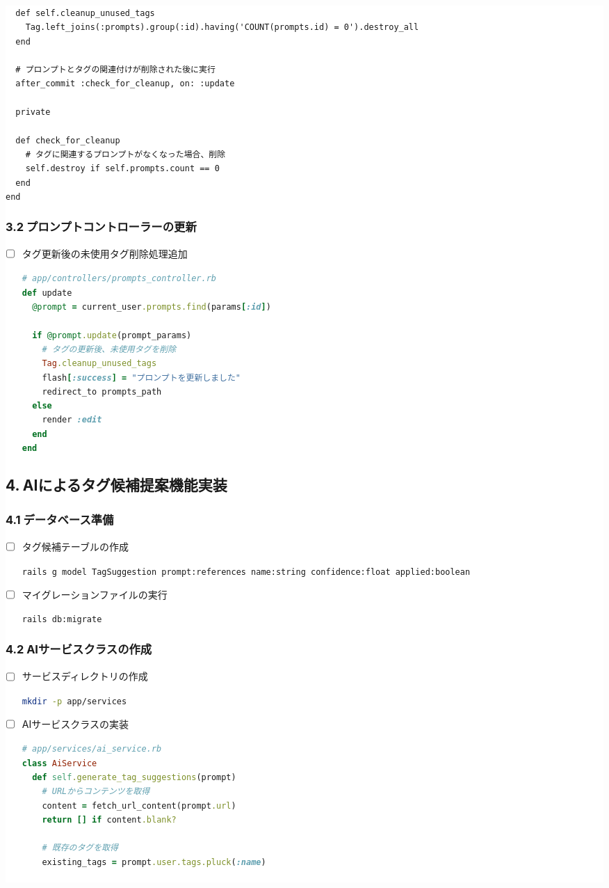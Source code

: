   ```
    def self.cleanup_unused_tags
      Tag.left_joins(:prompts).group(:id).having('COUNT(prompts.id) = 0').destroy_all
    end
    
    # プロンプトとタグの関連付けが削除された後に実行
    after_commit :check_for_cleanup, on: :update
    
    private
    
    def check_for_cleanup
      # タグに関連するプロンプトがなくなった場合、削除
      self.destroy if self.prompts.count == 0
    end
  end
  ```

### 3.2 プロンプトコントローラーの更新
- [ ] タグ更新後の未使用タグ削除処理追加
  ```ruby
  # app/controllers/prompts_controller.rb
  def update
    @prompt = current_user.prompts.find(params[:id])
    
    if @prompt.update(prompt_params)
      # タグの更新後、未使用タグを削除
      Tag.cleanup_unused_tags
      flash[:success] = "プロンプトを更新しました"
      redirect_to prompts_path
    else
      render :edit
    end
  end
  ```

## 4. AIによるタグ候補提案機能実装

### 4.1 データベース準備
- [ ] タグ候補テーブルの作成
  ```bash
  rails g model TagSuggestion prompt:references name:string confidence:float applied:boolean
  ```
- [ ] マイグレーションファイルの実行
  ```bash
  rails db:migrate
  ```

### 4.2 AIサービスクラスの作成
- [ ] サービスディレクトリの作成
  ```bash
  mkdir -p app/services
  ```
- [ ] AIサービスクラスの実装
  ```ruby
  # app/services/ai_service.rb
  class AiService
    def self.generate_tag_suggestions(prompt)
      # URLからコンテンツを取得
      content = fetch_url_content(prompt.url)
      return [] if content.blank?
      
      # 既存のタグを取得
      existing_tags = prompt.user.tags.pluck(:name)
      
  ```